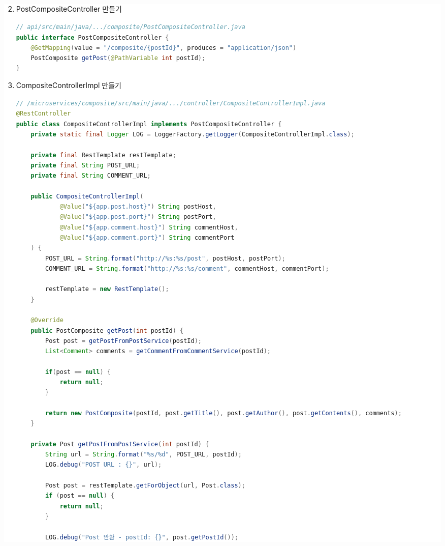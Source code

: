 2. PostCompositeController 만들기

    ```java
    // api/src/main/java/.../composite/PostCompositeController.java
    public interface PostCompositeController {
        @GetMapping(value = "/composite/{postId}", produces = "application/json")
        PostComposite getPost(@PathVariable int postId);
    }

    ```

3. CompositeControllerImpl 만들기

    ```java
    // /microservices/composite/src/main/java/.../controller/CompositeControllerImpl.java
    @RestController
    public class CompositeControllerImpl implements PostCompositeController {
        private static final Logger LOG = LoggerFactory.getLogger(CompositeControllerImpl.class);

        private final RestTemplate restTemplate;
        private final String POST_URL;
        private final String COMMENT_URL;

        public CompositeControllerImpl(
                @Value("${app.post.host}") String postHost,
                @Value("${app.post.port}") String postPort,
                @Value("${app.comment.host}") String commentHost,
                @Value("${app.comment.port}") String commentPort
        ) {
            POST_URL = String.format("http://%s:%s/post", postHost, postPort);
            COMMENT_URL = String.format("http://%s:%s/comment", commentHost, commentPort);

            restTemplate = new RestTemplate();
        }

        @Override
        public PostComposite getPost(int postId) {
            Post post = getPostFromPostService(postId);
            List<Comment> comments = getCommentFromCommentService(postId);

            if(post == null) {
                return null;
            }

            return new PostComposite(postId, post.getTitle(), post.getAuthor(), post.getContents(), comments);
        }

        private Post getPostFromPostService(int postId) {
            String url = String.format("%s/%d", POST_URL, postId);
            LOG.debug("POST URL : {}", url);

            Post post = restTemplate.getForObject(url, Post.class);
            if (post == null) {
                return null;
            }

            LOG.debug("Post 반환 - postId: {}", post.getPostId());
